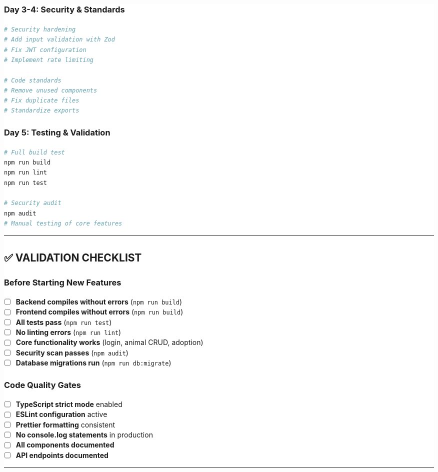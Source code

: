 ### **Day 3-4: Security & Standards**

```bash
# Security hardening
# Add input validation with Zod
# Fix JWT configuration
# Implement rate limiting

# Code standards
# Remove unused components
# Fix duplicate files
# Standardize exports
```

### **Day 5: Testing & Validation**

```bash
# Full build test
npm run build
npm run lint
npm run test

# Security audit
npm audit
# Manual testing of core features
```

---

## ✅ **VALIDATION CHECKLIST**

### **Before Starting New Features**

- [ ] **Backend compiles without errors** (`npm run build`)
- [ ] **Frontend compiles without errors** (`npm run build`)
- [ ] **All tests pass** (`npm run test`)
- [ ] **No linting errors** (`npm run lint`)
- [ ] **Core functionality works** (login, animal CRUD, adoption)
- [ ] **Security scan passes** (`npm audit`)
- [ ] **Database migrations run** (`npm run db:migrate`)

### **Code Quality Gates**

- [ ] **TypeScript strict mode** enabled
- [ ] **ESLint configuration** active
- [ ] **Prettier formatting** consistent
- [ ] **No console.log statements** in production
- [ ] **All components documented**
- [ ] **API endpoints documented**

---
